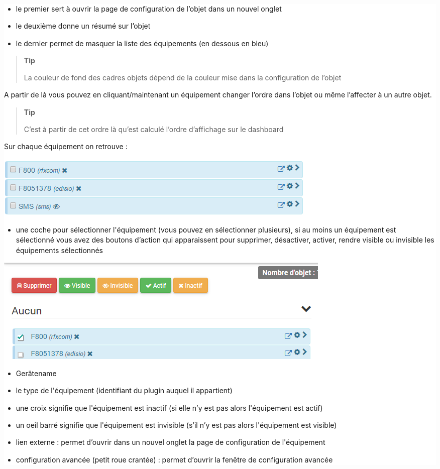 -   le premier sert à ouvrir la page de configuration de l’objet dans un nouvel onglet

-   le deuxième donne un résumé sur l’objet

-   le dernier permet de masquer la liste des équipements (en dessous en bleu)

> **Tip**
>
> La couleur de fond des cadres objets dépend de la couleur mise dans la configuration de l’objet

A partir de là vous pouvez en cliquant/maintenant un équipement changer l’ordre dans l’objet ou même l’affecter à un autre objet.

> **Tip**
>
> C’est à partir de cet ordre là qu’est calculé l’ordre d’affichage sur le dashboard

Sur chaque équipement on retrouve :

![](../images/display3.png)

-   une coche pour sélectionner l'équipement (vous pouvez en sélectionner plusieurs), si au moins un équipement est sélectionné vous avez des boutons d’action qui apparaissent pour supprimer, désactiver, activer, rendre visible ou invisible les équipements sélectionnés

![](../images/display4.png)

-   Gerätename

-   le type de l'équipement (identifiant du plugin auquel il appartient)

-   une croix signifie que l'équipement est inactif (si elle n’y est pas alors l'équipement est actif)

-   un oeil barré signifie que l'équipement est invisible (s’il n’y est pas alors l'équipement est visible)

-   lien externe : permet d’ouvrir dans un nouvel onglet la page de configuration de l'équipement

-   configuration avancée (petit roue crantée) : permet d’ouvrir la fenêtre de configuration avancée
